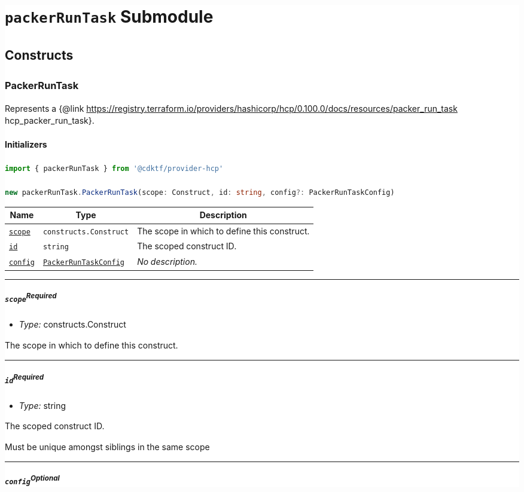 # `packerRunTask` Submodule <a name="`packerRunTask` Submodule" id="@cdktf/provider-hcp.packerRunTask"></a>

## Constructs <a name="Constructs" id="Constructs"></a>

### PackerRunTask <a name="PackerRunTask" id="@cdktf/provider-hcp.packerRunTask.PackerRunTask"></a>

Represents a {@link https://registry.terraform.io/providers/hashicorp/hcp/0.100.0/docs/resources/packer_run_task hcp_packer_run_task}.

#### Initializers <a name="Initializers" id="@cdktf/provider-hcp.packerRunTask.PackerRunTask.Initializer"></a>

```typescript
import { packerRunTask } from '@cdktf/provider-hcp'

new packerRunTask.PackerRunTask(scope: Construct, id: string, config?: PackerRunTaskConfig)
```

| **Name** | **Type** | **Description** |
| --- | --- | --- |
| <code><a href="#@cdktf/provider-hcp.packerRunTask.PackerRunTask.Initializer.parameter.scope">scope</a></code> | <code>constructs.Construct</code> | The scope in which to define this construct. |
| <code><a href="#@cdktf/provider-hcp.packerRunTask.PackerRunTask.Initializer.parameter.id">id</a></code> | <code>string</code> | The scoped construct ID. |
| <code><a href="#@cdktf/provider-hcp.packerRunTask.PackerRunTask.Initializer.parameter.config">config</a></code> | <code><a href="#@cdktf/provider-hcp.packerRunTask.PackerRunTaskConfig">PackerRunTaskConfig</a></code> | *No description.* |

---

##### `scope`<sup>Required</sup> <a name="scope" id="@cdktf/provider-hcp.packerRunTask.PackerRunTask.Initializer.parameter.scope"></a>

- *Type:* constructs.Construct

The scope in which to define this construct.

---

##### `id`<sup>Required</sup> <a name="id" id="@cdktf/provider-hcp.packerRunTask.PackerRunTask.Initializer.parameter.id"></a>

- *Type:* string

The scoped construct ID.

Must be unique amongst siblings in the same scope

---

##### `config`<sup>Optional</sup> <a name="config" id="@cdktf/provider-hcp.packerRunTask.PackerRunTask.Initializer.parameter.config"></a>
